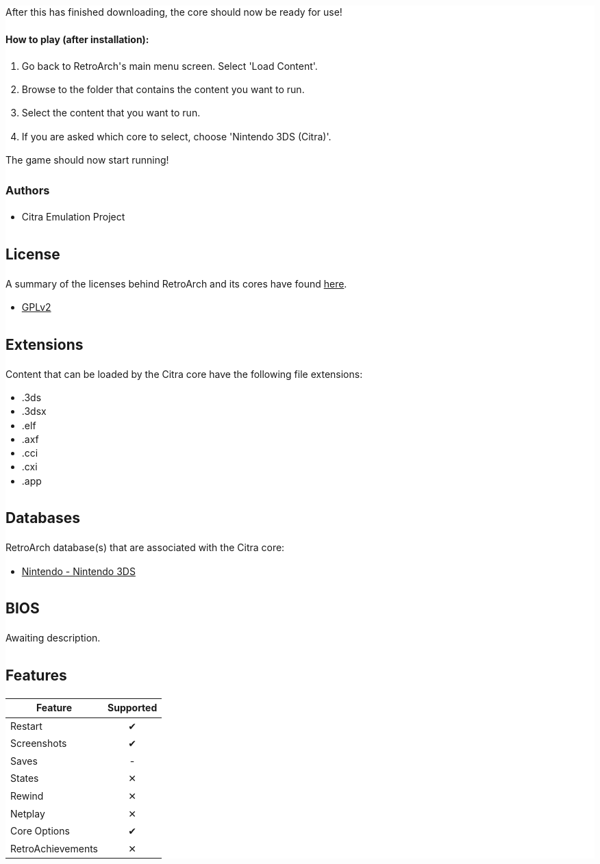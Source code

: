 After this has finished downloading, the core should now be ready for use!

#### How to play (after installation):

1. Go back to RetroArch's main menu screen. Select 'Load Content'.

2. Browse to the folder that contains the content you want to run.

3. Select the content that you want to run.

4. If you are asked which core to select, choose 'Nintendo 3DS (Citra)'.

The game should now start running!

### Authors

- Citra Emulation Project

## License

A summary of the licenses behind RetroArch and its cores have found [here](https://docs.libretro.com/tech/licenses/).

- [GPLv2](https://github.com/citra-emu/citra/blob/master/license.txt)

## Extensions

Content that can be loaded by the Citra core have the following file extensions:

- .3ds
- .3dsx
- .elf
- .axf
- .cci
- .cxi
- .app

## Databases

RetroArch database(s) that are associated with the Citra core:

- [Nintendo - Nintendo 3DS](https://github.com/libretro/libretro-database/blob/master/rdb/Nintendo%20-%20Nintendo%203DS.rdb)

## BIOS

Awaiting description.

## Features

| Feature           | Supported |
|-------------------|:---------:|
| Restart           | ✔         |
| Screenshots       | ✔         |
| Saves             | -         |
| States            | ✕         |
| Rewind            | ✕         |
| Netplay           | ✕         |
| Core Options      | ✔         |
| RetroAchievements | ✕         |